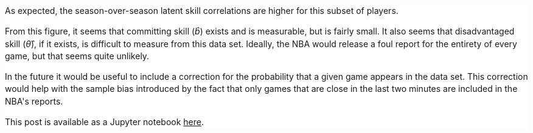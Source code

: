 
As expected, the season-over-season latent skill correlations are higher for this subset of players.

From this figure, it seems that committing skill ($\hat{b}$) exists and is measurable, but is fairly small.  It also seems that disadvantaged skill ($\hat{\theta}$), if it exists, is difficult to measure from this data set.  Ideally, the NBA would release a foul report for the entirety of every game, but that seems quite unlikely.

In the future it would be useful to include a correction for the probability that a given game appears in the data set.  This correction would help with the sample bias introduced by the fact that only games that are close in the last two minutes are included in the NBA's reports.

This post is available as a Jupyter notebook [here](http://nbviewer.jupyter.org/gist/AustinRochford/a9df849f6a78188dbf9886b2a8a3644b).

<script type="text/javascript" src="http://cdn.mathjax.org/mathjax/latest/MathJax.js?config=TeX-AMS_HTML"></script>

